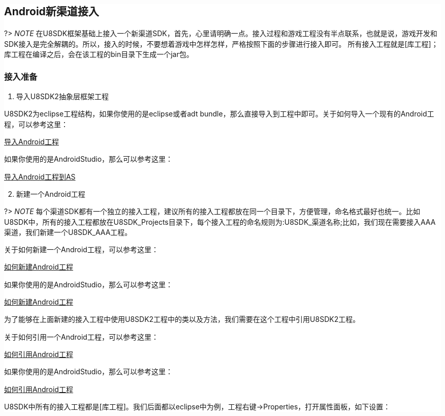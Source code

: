 ## Android新渠道接入
?> _NOTE_  在U8SDK框架基础上接入一个新渠道SDK，首先，心里请明确一点。接入过程和游戏工程没有半点联系，也就是说，游戏开发和SDK接入是完全解耦的。所以，接入的时候，不要想着游戏中怎样怎样，严格按照下面的步骤进行接入即可。
所有接入工程就是[库工程]；库工程在编译之后，会在该工程的bin目录下生成一个jar包。

### 接入准备
1. 导入U8SDK2抽象层框架工程

U8SDK2为eclipse工程结构，如果你使用的是eclipse或者adt bundle，那么直接导入到工程中即可。关于如何导入一个现有的Android工程，可以参考这里：

[导入Android工程](https://jingyan.baidu.com/article/a65957f4983d9e24e77f9b70.html)

如果你使用的是AndroidStudio，那么可以参考这里：

[导入Android工程到AS](https://jingyan.baidu.com/article/b87fe19e9e209f5218356808.html)

2. 新建一个Android工程

?> _NOTE_  每个渠道SDK都有一个独立的接入工程，建议所有的接入工程都放在同一个目录下，方便管理，命名格式最好也统一。比如U8SDK中，所有的接入工程都放在U8SDK_Projects目录下，每个接入工程的命名规则为:U8SDK_渠道名称;比如，我们现在需要接入AAA渠道，我们新建一个U8SDK_AAA工程。


关于如何新建一个Android工程，可以参考这里：

[如何新建Android工程](http://jingyan.baidu.com/article/e5c39bf5b9b0e139d6603346.html)

如果你使用的是AndroidStudio，那么可以参考这里：

[如何新建Android工程](http://jingyan.baidu.com/article/a65957f4f1b4c724e67f9bc9.html)

为了能够在上面新建的接入工程中使用U8SDK2工程中的类以及方法，我们需要在这个工程中引用U8SDK2工程。

关于如何引用一个Android工程，可以参考这里：

[如何引用Android工程](http://www.2cto.com/kf/201407/313718.html)

如果你使用的是AndroidStudio，那么可以参考这里：

[如何引用Android工程](http://blog.csdn.net/fancylovejava/article/details/46726651)

U8SDK中所有的接入工程都是[库工程]。我们后面都以eclipse中为例，工程右键->Properties，打开属性面板，如下设置：
